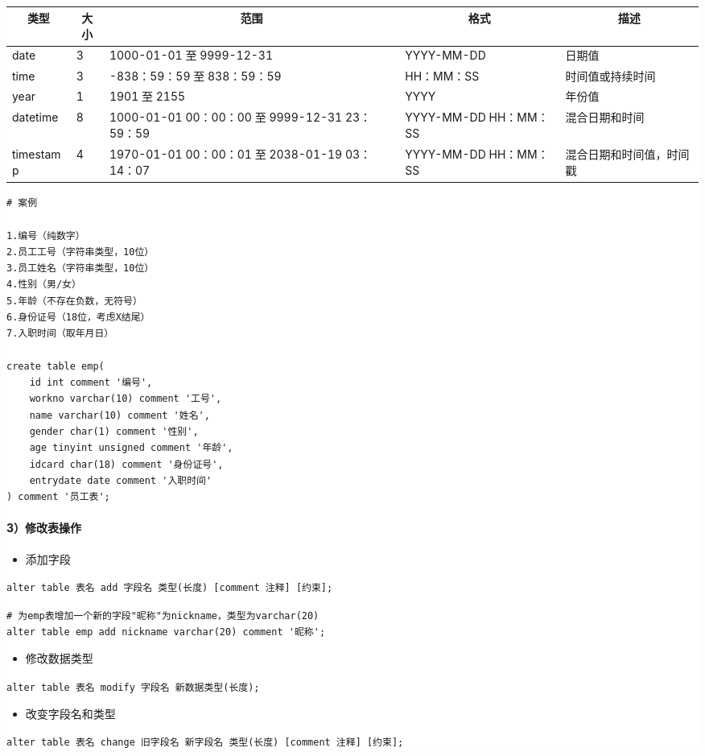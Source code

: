 |类型|大小|范围|格式|描述|
|----|----|------|----|-----|
|date|3|1000-01-01 至 9999-12-31|YYYY-MM-DD|日期值|
|time|3|-838：59：59 至 838：59：59|HH：MM：SS|时间值或持续时间|
|year|1|1901 至 2155|YYYY|年份值|
|datetime|8|1000-01-01 00：00：00 至 9999-12-31 23：59：59|YYYY-MM-DD HH：MM：SS|混合日期和时间|
|timestamp|4|1970-01-01 00：00：01 至 2038-01-19 03：14：07|YYYY-MM-DD HH：MM：SS|混合日期和时间值，时间戳|

```mysql
# 案例

1.编号（纯数字）
2.员工工号（字符串类型，10位）
3.员工姓名（字符串类型，10位）
4.性别（男/女）
5.年龄（不存在负数，无符号）
6.身份证号（18位，考虑X结尾）
7.入职时间（取年月日）

create table emp(
    id int comment '编号',
    workno varchar(10) comment '工号',
    name varchar(10) comment '姓名',
    gender char(1) comment '性别',
    age tinyint unsigned comment '年龄',
    idcard char(18) comment '身份证号',
    entrydate date comment '入职时间'
) comment '员工表';
```

#### 3）修改表操作

- 添加字段
```mysql
alter table 表名 add 字段名 类型(长度) [comment 注释] [约束];
```

```mysql
# 为emp表增加一个新的字段"昵称"为nickname，类型为varchar(20)
alter table emp add nickname varchar(20) comment '昵称';
```

- 修改数据类型
```mysql
alter table 表名 modify 字段名 新数据类型(长度);
```

- 改变字段名和类型
```mysql
alter table 表名 change 旧字段名 新字段名 类型(长度) [comment 注释] [约束];
```
